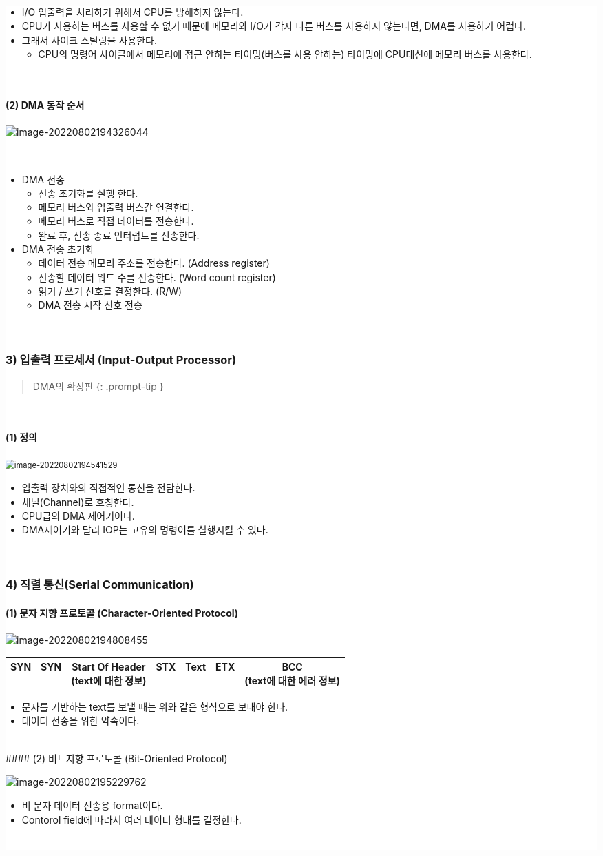 - I/O 입출력을 처리하기 위해서 CPU를 방해하지 않는다.
- CPU가 사용하는 버스를 사용할 수 없기 때문에 메모리와 I/O가 각자 다른 버스를 사용하지 않는다면, DMA를 사용하기 어렵다.
- 그래서 사이크 스틸링을 사용한다.
  - CPU의 명령어 사이클에서 메모리에 접근 안하는 타이밍(버스를 사용 안하는) 타이밍에  CPU대신에 메모리 버스를 사용한다. 

<br>

#### (2) DMA 동작 순서

![image-20220802194326044](https://raw.githubusercontent.com/JaeKP/image_repo/main/img/image-20220802194326044.png)

<br>

- DMA 전송
  - 전송 초기화를 실행 한다.
  - 메모리 버스와 입출력 버스간 연결한다.
  - 메모리 버스로 직접 데이터를 전송한다.
  - 완료 후, 전송 종료 인터럽트를 전송한다.
- DMA 전송 초기화
  - 데이터 전송 메모리 주소를 전송한다. (Address register)
  - 전송할 데이터 워드 수를 전송한다. (Word count register)
  - 읽기 / 쓰기 신호를 결정한다. (R/W)
  - DMA 전송 시작 신호 전송

<br>

### 3) 입출력 프로세서 (Input-Output Processor)

> DMA의 확장판
{: .prompt-tip }

<br>

#### (1) 정의 

<img src="https://raw.githubusercontent.com/JaeKP/image_repo/main/img/image-20220802194541529.png" alt="image-20220802194541529" style="zoom:80%;" />

- 입출력 장치와의 직접적인 통신을 전담한다.
- 채널(Channel)로 호칭한다.
- CPU급의 DMA 제어기이다.
- DMA제어기와 달리 IOP는 고유의 명령어를 실행시킬 수 있다.

<br>

### 4) 직렬 통신(Serial Communication)

#### (1) 문자 지향 프로토콜 (Character-Oriented Protocol)

![image-20220802194808455](https://raw.githubusercontent.com/JaeKP/image_repo/main/img/image-20220802194808455.png)

| SYN  | SYN  | Start Of Header<br />(text에 대한 정보) | STX  | Text | ETX  | BCC<br />(text에 대한 에러 정보) |
| ---- | ---- | --------------------------------------- | ---- | ---- | ---- | -------------------------------- |

- 문자를 기반하는 text를 보낼 때는 위와 같은 형식으로 보내야 한다. 
- 데이터 전송을 위한 약속이다.

<br>
#### (2) 비트지향 프로토콜 (Bit-Oriented Protocol)

![image-20220802195229762](https://raw.githubusercontent.com/JaeKP/image_repo/main/img/image-20220802195229762.png)

- 비 문자 데이터 전송용 format이다.
- Contorol field에 따라서 여러 데이터 형태를 결정한다. 

<br>